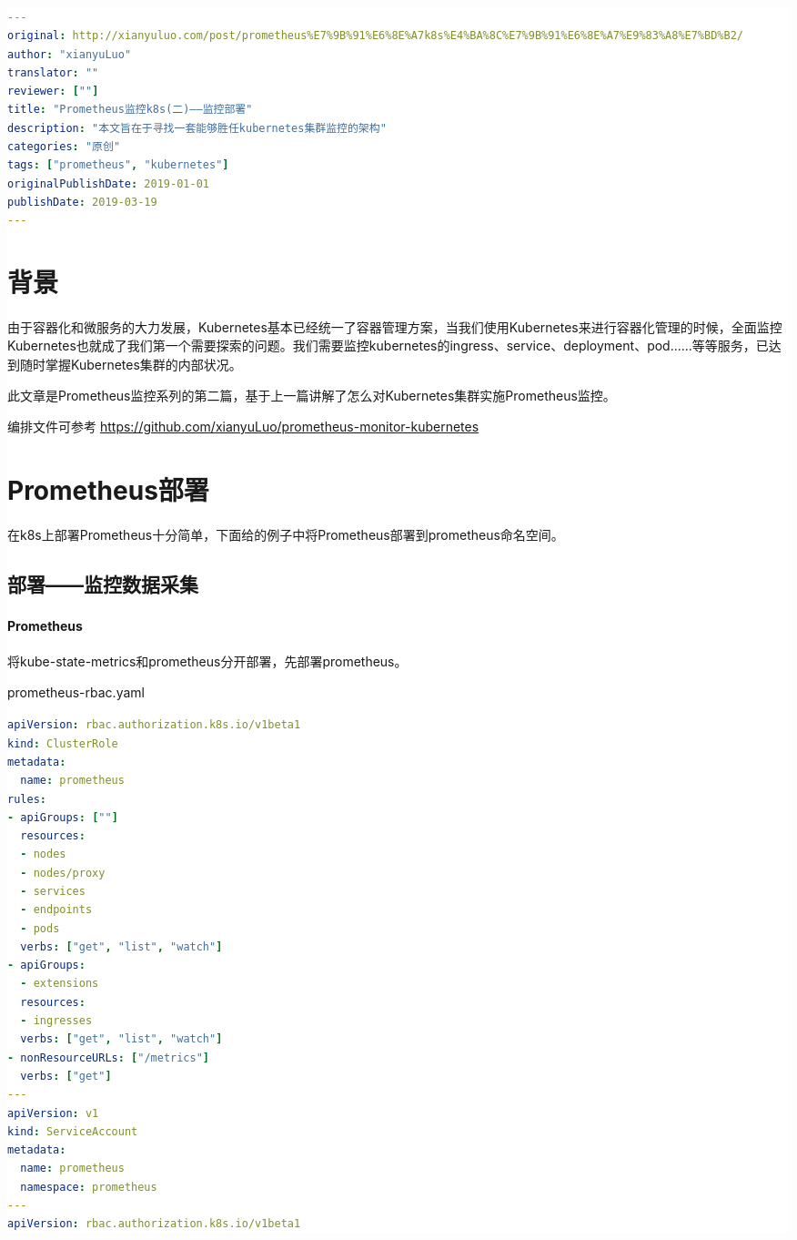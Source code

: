```yaml
---
original: http://xianyuluo.com/post/prometheus%E7%9B%91%E6%8E%A7k8s%E4%BA%8C%E7%9B%91%E6%8E%A7%E9%83%A8%E7%BD%B2/
author: "xianyuLuo"
translator: ""
reviewer: [""]
title: "Prometheus监控k8s(二)——监控部署"
description: "本文旨在于寻找一套能够胜任kubernetes集群监控的架构"
categories: "原创"
tags: ["prometheus", "kubernetes"]
originalPublishDate: 2019-01-01
publishDate: 2019-03-19
---
```


# 背景
由于容器化和微服务的大力发展，Kubernetes基本已经统一了容器管理方案，当我们使用Kubernetes来进行容器化管理的时候，全面监控Kubernetes也就成了我们第一个需要探索的问题。我们需要监控kubernetes的ingress、service、deployment、pod......等等服务，已达到随时掌握Kubernetes集群的内部状况。

此文章是Prometheus监控系列的第二篇，基于上一篇讲解了怎么对Kubernetes集群实施Prometheus监控。

编排文件可参考 https://github.com/xianyuLuo/prometheus-monitor-kubernetes

# Prometheus部署

在k8s上部署Prometheus十分简单，下面给的例子中将Prometheus部署到prometheus命名空间。
## 部署——监控数据采集
#### Prometheus
将kube-state-metrics和prometheus分开部署，先部署prometheus。

prometheus-rbac.yaml

```yaml
apiVersion: rbac.authorization.k8s.io/v1beta1
kind: ClusterRole
metadata:
  name: prometheus
rules:
- apiGroups: [""]
  resources:
  - nodes
  - nodes/proxy
  - services
  - endpoints
  - pods
  verbs: ["get", "list", "watch"]
- apiGroups:
  - extensions
  resources:
  - ingresses
  verbs: ["get", "list", "watch"]
- nonResourceURLs: ["/metrics"]
  verbs: ["get"]
---
apiVersion: v1
kind: ServiceAccount
metadata:
  name: prometheus
  namespace: prometheus
---
apiVersion: rbac.authorization.k8s.io/v1beta1
```